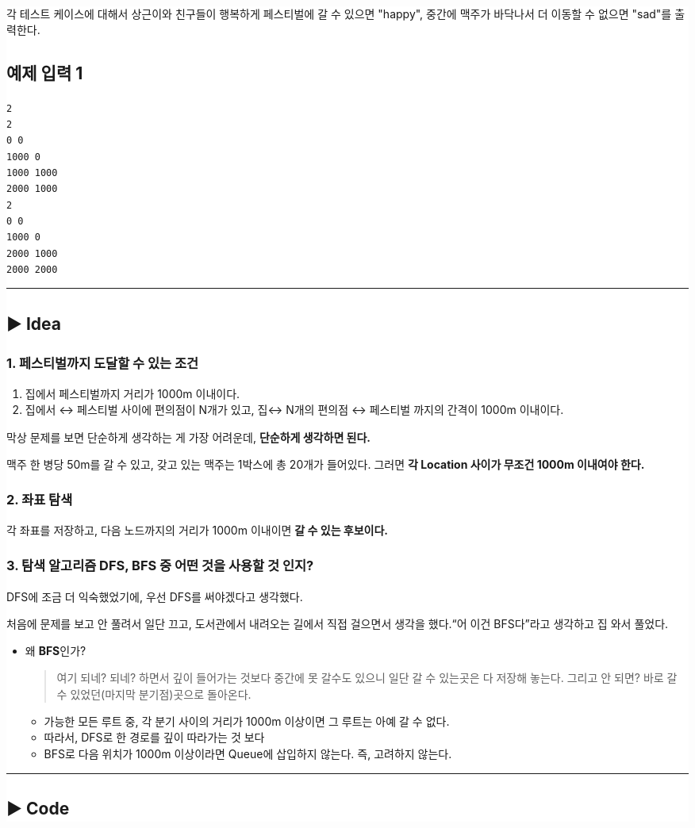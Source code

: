 각 테스트 케이스에 대해서 상근이와 친구들이 행복하게 페스티벌에 갈 수 있으면 "happy", 중간에 맥주가 바닥나서 더 이동할 수 없으면 "sad"를 출력한다.

## 예제 입력 1

```
2
2
0 0
1000 0
1000 1000
2000 1000
2
0 0
1000 0
2000 1000
2000 2000
```

---

## ► Idea

### 1. 페스티벌까지 도달할 수 있는 조건

1. 집에서 페스티벌까지 거리가 1000m 이내이다.
2. 집에서 ↔ 페스티벌 사이에 편의점이 N개가 있고, 집↔ N개의 편의점 ↔ 페스티벌 까지의 간격이 1000m 이내이다.

막상 문제를 보면 단순하게 생각하는 게 가장 어려운데, **단순하게 생각하면 된다.**

맥주 한 병당 50m를 갈 수 있고, 갖고 있는 맥주는 1박스에 총 20개가 들어있다. 그러면 **각 Location 사이가 무조건 1000m 이내여야 한다.**

### 2. 좌표 탐색

각 좌표를 저장하고, 다음 노드까지의 거리가 1000m 이내이면 **갈 수 있는 후보이다.**

### 3. 탐색 알고리즘 DFS, BFS 중 어떤 것을 사용할 것 인지?

DFS에 조금 더 익숙했었기에, 우선 DFS를 써야겠다고 생각했다.

처음에 문제를 보고 안 풀려서 일단 끄고, 도서관에서 내려오는 길에서 직접 걸으면서 생각을 했다.“어 이건 BFS다”라고 생각하고 집 와서 풀었다.

- 왜 **BFS**인가?

  > 여기 되네? 되네? 하면서 깊이 들어가는  것보다 중간에 못 갈수도 있으니 일단 갈 수 있는곳은 다 저장해 놓는다. 그리고 안 되면? 바로 갈 수 있었던(마지막 분기점)곳으로 돌아온다.
  >
  - 가능한 모든 루트 중, 각 분기 사이의 거리가 1000m 이상이면 그 루트는 아예 갈 수 없다.
  - 따라서, DFS로 한 경로를 깊이 따라가는 것 보다
  - BFS로 다음 위치가 1000m 이상이라면 Queue에 삽입하지 않는다. 즉, 고려하지 않는다.

---

## ► Code
